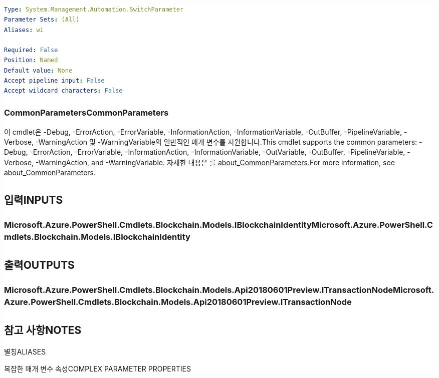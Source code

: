 ```yaml
Type: System.Management.Automation.SwitchParameter
Parameter Sets: (All)
Aliases: wi

Required: False
Position: Named
Default value: None
Accept pipeline input: False
Accept wildcard characters: False
```

### <span data-ttu-id="123b7-139">CommonParameters</span><span class="sxs-lookup"><span data-stu-id="123b7-139">CommonParameters</span></span>
<span data-ttu-id="123b7-140">이 cmdlet은 -Debug, -ErrorAction, -ErrorVariable, -InformationAction, -InformationVariable, -OutBuffer, -PipelineVariable, -Verbose, -WarningAction 및 -WarningVariable의 일반적인 매개 변수를 지원합니다.</span><span class="sxs-lookup"><span data-stu-id="123b7-140">This cmdlet supports the common parameters: -Debug, -ErrorAction, -ErrorVariable, -InformationAction, -InformationVariable, -OutVariable, -OutBuffer, -PipelineVariable, -Verbose, -WarningAction, and -WarningVariable.</span></span> <span data-ttu-id="123b7-141">자세한 내용은 를 [about_CommonParameters.](http://go.microsoft.com/fwlink/?LinkID=113216)</span><span class="sxs-lookup"><span data-stu-id="123b7-141">For more information, see [about_CommonParameters](http://go.microsoft.com/fwlink/?LinkID=113216).</span></span>

## <span data-ttu-id="123b7-142">입력</span><span class="sxs-lookup"><span data-stu-id="123b7-142">INPUTS</span></span>

### <span data-ttu-id="123b7-143">Microsoft.Azure.PowerShell.Cmdlets.Blockchain.Models.IBlockchainIdentity</span><span class="sxs-lookup"><span data-stu-id="123b7-143">Microsoft.Azure.PowerShell.Cmdlets.Blockchain.Models.IBlockchainIdentity</span></span>

## <span data-ttu-id="123b7-144">출력</span><span class="sxs-lookup"><span data-stu-id="123b7-144">OUTPUTS</span></span>

### <span data-ttu-id="123b7-145">Microsoft.Azure.PowerShell.Cmdlets.Blockchain.Models.Api20180601Preview.ITransactionNode</span><span class="sxs-lookup"><span data-stu-id="123b7-145">Microsoft.Azure.PowerShell.Cmdlets.Blockchain.Models.Api20180601Preview.ITransactionNode</span></span>

## <span data-ttu-id="123b7-146">참고 사항</span><span class="sxs-lookup"><span data-stu-id="123b7-146">NOTES</span></span>

<span data-ttu-id="123b7-147">별칭</span><span class="sxs-lookup"><span data-stu-id="123b7-147">ALIASES</span></span>

<span data-ttu-id="123b7-148">복잡한 매개 변수 속성</span><span class="sxs-lookup"><span data-stu-id="123b7-148">COMPLEX PARAMETER PROPERTIES</span></span>
